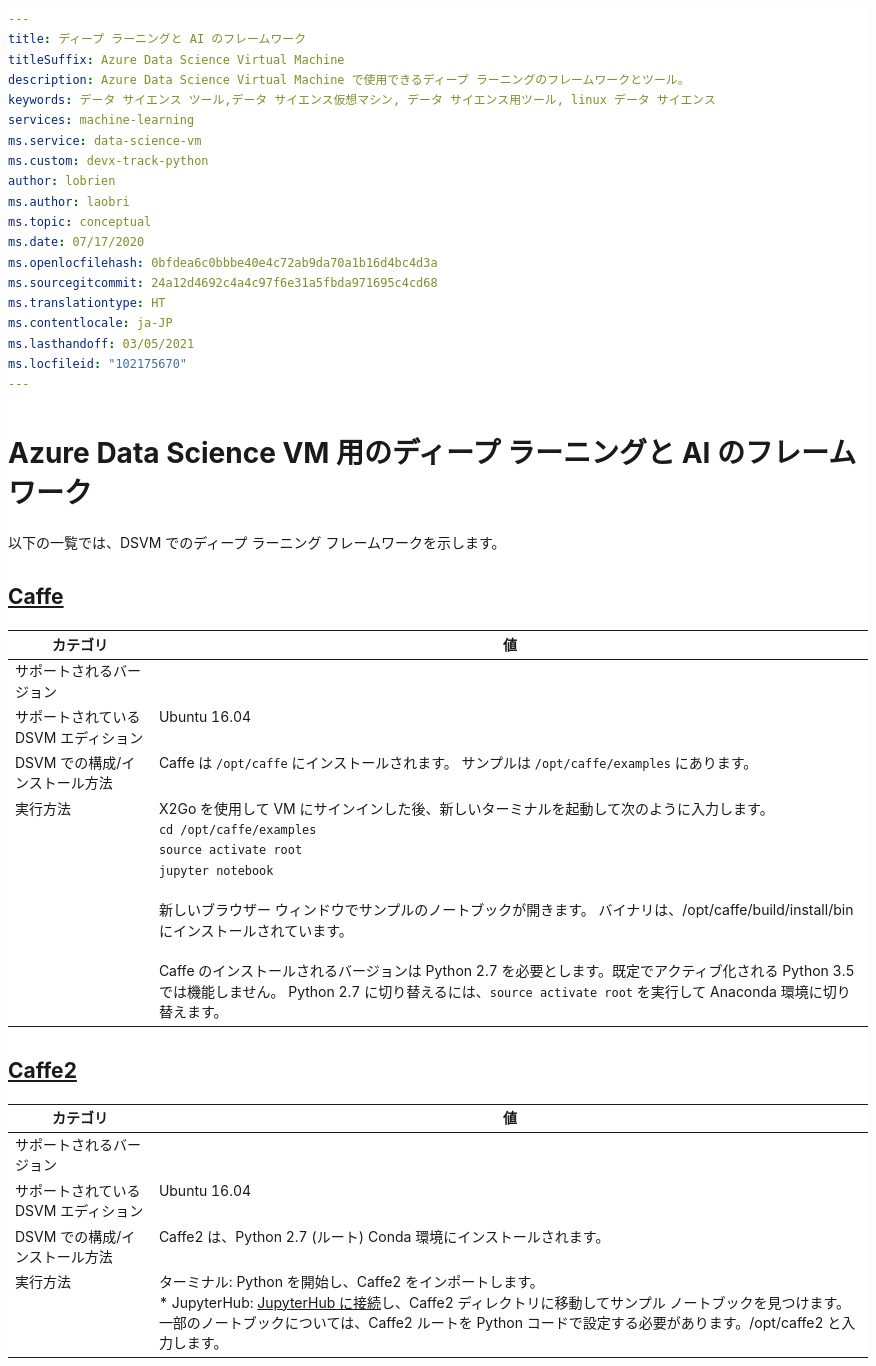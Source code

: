 ```yaml
---
title: ディープ ラーニングと AI のフレームワーク
titleSuffix: Azure Data Science Virtual Machine
description: Azure Data Science Virtual Machine で使用できるディープ ラーニングのフレームワークとツール。
keywords: データ サイエンス ツール,データ サイエンス仮想マシン, データ サイエンス用ツール, linux データ サイエンス
services: machine-learning
ms.service: data-science-vm
ms.custom: devx-track-python
author: lobrien
ms.author: laobri
ms.topic: conceptual
ms.date: 07/17/2020
ms.openlocfilehash: 0bfdea6c0bbbe40e4c72ab9da70a1b16d4bc4d3a
ms.sourcegitcommit: 24a12d4692c4a4c97f6e31a5fbda971695c4cd68
ms.translationtype: HT
ms.contentlocale: ja-JP
ms.lasthandoff: 03/05/2021
ms.locfileid: "102175670"
---
```

# <a name="deep-learning-and-ai-frameworks-for-the-azure-data-science-vm"></a>Azure Data Science VM 用のディープ ラーニングと AI のフレームワーク
以下の一覧では、DSVM でのディープ ラーニング フレームワークを示します。

## <a name="caffe"></a>[Caffe](https://github.com/BVLC/caffe)

| カテゴリ | 値 |
| ------------- | ------------- |
| サポートされるバージョン | |
| サポートされている DSVM エディション      | Ubuntu 16.04    |
| DSVM での構成/インストール方法  | Caffe は `/opt/caffe` にインストールされます。   サンプルは `/opt/caffe/examples` にあります。|
| 実行方法      | X2Go を使用して VM にサインインした後、新しいターミナルを起動して次のように入力します。<br/>`cd /opt/caffe/examples`<br/>`source activate root`<br/>`jupyter notebook`<br/><br/>新しいブラウザー ウィンドウでサンプルのノートブックが開きます。 バイナリは、/opt/caffe/build/install/bin にインストールされています。<br/><br/>Caffe のインストールされるバージョンは Python 2.7 を必要とします。既定でアクティブ化される Python 3.5 では機能しません。 Python 2.7 に切り替えるには、`source activate root` を実行して Anaconda 環境に切り替えます。|    

## <a name="caffe2"></a>[Caffe2](https://github.com/caffe2/caffe2)

| カテゴリ | 値 |
| ------------- | ------------- |
| サポートされるバージョン | |
| サポートされている DSVM エディション      | Ubuntu 16.04     |
| DSVM での構成/インストール方法  | Caffe2 は、Python 2.7 (ルート) Conda 環境にインストールされます。 |
| 実行方法      | ターミナル: Python を開始し、Caffe2 をインポートします。 <br/> * JupyterHub: [JupyterHub に接続](dsvm-ubuntu-intro.md#how-to-access-the-ubuntu-data-science-virtual-machine)し、Caffe2 ディレクトリに移動してサンプル ノートブックを見つけます。 一部のノートブックについては、Caffe2 ルートを Python コードで設定する必要があります。/opt/caffe2 と入力します。 |
